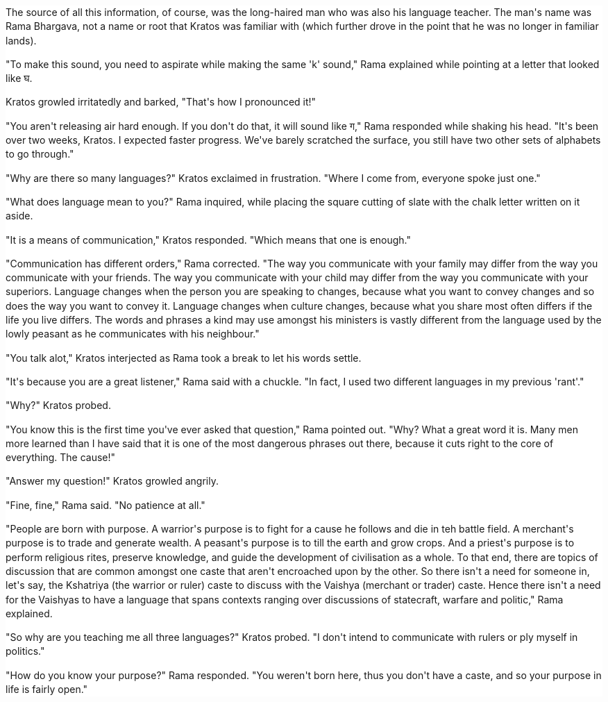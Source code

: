The source of all this information, of course, was the long-haired man who was also his language teacher. The man's name was Rama Bhargava, not a name or root that Kratos was familiar with (which further drove in the point that he was no longer in familiar lands).

"To make this sound, you need to aspirate while making the same 'k' sound," Rama explained while pointing at a letter that looked like घ.

Kratos growled irritatedly and barked, "That's how I pronounced it!"

"You aren't releasing air hard enough. If you don't do that, it will sound like ग," Rama responded while shaking his head. "It's been over two weeks, Kratos. I expected faster progress. We've barely scratched the surface, you still have two other sets of alphabets to go through."

"Why are there so many languages?" Kratos exclaimed in frustration. "Where I come from, everyone spoke just one."

"What does language mean to you?" Rama inquired, while placing the square cutting of slate with the chalk letter written on it aside.

"It is a means of communication," Kratos responded. "Which means that one is enough."

"Communication has different orders," Rama corrected. "The way you communicate with your family may differ from the way you communicate with your friends. The way you communicate with your child may differ from the way you communicate with your superiors. Language changes when the person you are speaking to changes, because what you want to convey changes and so does the way you want to convey it. Language changes when culture changes, because what you share most often differs if the life you live differs. The words and phrases a kind may use amongst his ministers is vastly different from the language used by the lowly peasant as he communicates with his neighbour."

"You talk alot," Kratos interjected as Rama took a break to let his words settle.

"It's because you are a great listener," Rama said with a chuckle. "In fact, I used two different languages in my previous 'rant'."

"Why?" Kratos probed.

"You know this is the first time you've ever asked that question," Rama pointed out. "Why? What a great word it is. Many men more learned than I have said that it is one of the most dangerous phrases out there, because it cuts right to the core of everything. The cause!"

"Answer my question!" Kratos growled angrily.

"Fine, fine," Rama said. "No patience at all."

"People are born with purpose. A warrior's purpose is to fight for a cause he follows and die in teh battle field. A merchant's purpose is to trade and generate wealth. A peasant's purpose is to till the earth and grow crops. And a priest's purpose is to perform religious rites, preserve knowledge, and guide the development of civilisation as a whole. To that end, there are topics of discussion that are common amongst one caste that aren't encroached upon by the other. So there isn't a need for someone in, let's say, the Kshatriya (the warrior or ruler) caste to discuss with the Vaishya (merchant or trader) caste. Hence there isn't a need for the Vaishyas to have a language that spans contexts ranging over discussions of statecraft, warfare and politic," Rama explained.

"So why are you teaching me all three languages?" Kratos probed. "I don't intend to communicate with rulers or ply myself in politics."

"How do you know your purpose?" Rama responded. "You weren't born here, thus you don't have a caste, and so your purpose in life is fairly open."
